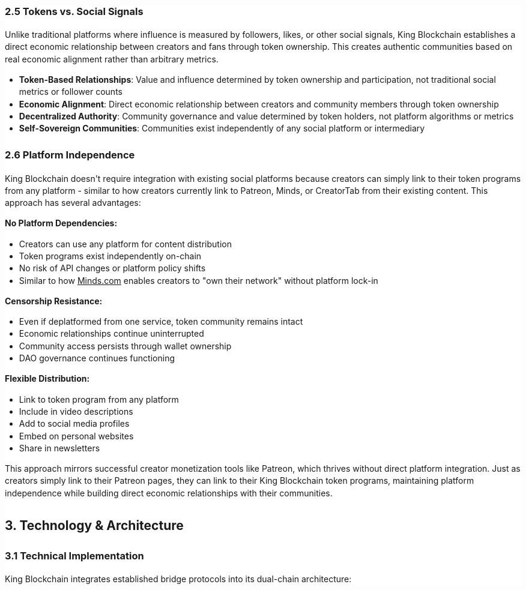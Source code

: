 ### 2.5 Tokens vs. Social Signals

Unlike traditional platforms where influence is measured by followers, likes, or other social signals, King Blockchain establishes a direct economic relationship between creators and fans through token ownership. This creates authentic communities based on real economic alignment rather than arbitrary metrics.

- **Token-Based Relationships**: Value and influence determined by token ownership and participation, not traditional social metrics or follower counts
- **Economic Alignment**: Direct economic relationship between creators and community members through token ownership
- **Decentralized Authority**: Community governance and value determined by token holders, not platform algorithms or metrics
- **Self-Sovereign Communities**: Communities exist independently of any social platform or intermediary

### 2.6 Platform Independence

King Blockchain doesn't require integration with existing social platforms because creators can simply link to their token programs from any platform - similar to how creators currently link to Patreon, Minds, or CreatorTab from their existing content. This approach has several advantages:

**No Platform Dependencies:**
- Creators can use any platform for content distribution
- Token programs exist independently on-chain
- No risk of API changes or platform policy shifts
- Similar to how [Minds.com](https://www.minds.com/) enables creators to "own their network" without platform lock-in

**Censorship Resistance:**
- Even if deplatformed from one service, token community remains intact
- Economic relationships continue uninterrupted
- Community access persists through wallet ownership
- DAO governance continues functioning

**Flexible Distribution:**
- Link to token program from any platform
- Include in video descriptions
- Add to social media profiles
- Embed on personal websites
- Share in newsletters

This approach mirrors successful creator monetization tools like Patreon, which thrives without direct platform integration. Just as creators simply link to their Patreon pages, they can link to their King Blockchain token programs, maintaining platform independence while building direct economic relationships with their communities.

## 3. Technology & Architecture

### 3.1 Technical Implementation

King Blockchain integrates established bridge protocols into its dual-chain architecture:
